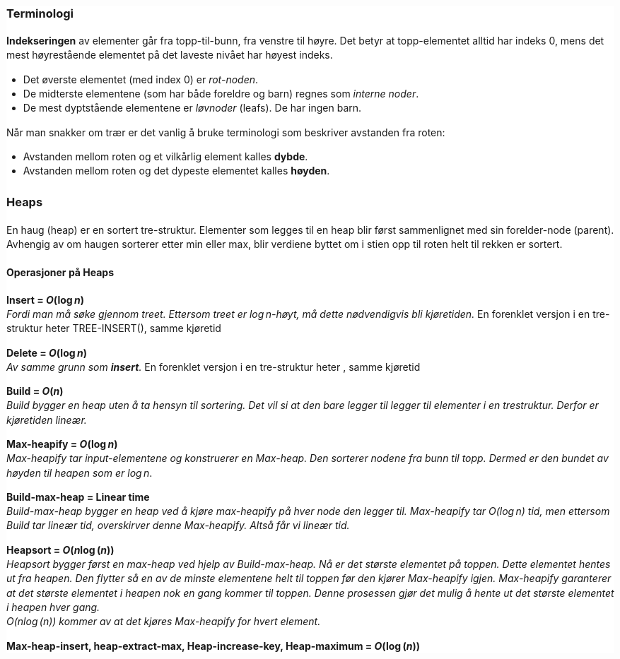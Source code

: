### Terminologi

**Indekseringen** av elementer går fra topp-til-bunn, fra venstre til høyre. Det betyr at topp-elementet alltid har indeks 0, mens det mest høyrestående elementet på det laveste nivået har høyest indeks.

- Det øverste elementet (med index 0) er _rot-noden_.
- De midterste elementene (som har både foreldre og barn) regnes som _interne noder_.
- De mest dyptstående elementene er _løvnoder_ (leafs). De har ingen barn.

Når man snakker om trær er det vanlig å bruke terminologi som beskriver avstanden fra roten:

- Avstanden mellom roten og et vilkårlig element kalles **dybde**.
- Avstanden mellom roten og det dypeste elementet kalles **høyden**.

### Heaps


En haug (heap) er en sortert tre-struktur. Elementer som legges til en heap blir først sammenlignet med sin forelder-node (parent). Avhengig av om haugen sorterer etter min eller max, blir verdiene byttet om i stien opp til roten helt til rekken er sortert.

#### Operasjoner på Heaps

**Insert = $O(\log n)$**  
*Fordi man må søke gjennom treet. Ettersom treet er $\log n$-høyt, må dette nødvendigvis bli kjøretiden.*
En forenklet versjon i en tre-struktur heter TREE-INSERT(), samme kjøretid

**Delete = $O(\log n)$**  
*Av samme grunn som **insert**.*
En forenklet versjon i en tre-struktur heter , samme kjøretid

**Build = $O(n)$**  
*Build bygger en heap uten å ta hensyn til sortering. Det vil si at den bare legger til legger til elementer i en trestruktur. Derfor er kjøretiden lineær.*

**Max-heapify = $O(\log n)$**  
*Max-heapify tar input-elementene og konstruerer en Max-heap. Den sorterer nodene fra bunn til topp. Dermed er den bundet av høyden til heapen som er $\log n$*.

**Build-max-heap = Linear time**  
*Build-max-heap bygger en heap ved å kjøre max-heapify på hver node den legger til. Max-heapify tar $O(\log n)$ tid, men ettersom Build tar lineær tid, overskirver denne Max-heapify. Altså får vi lineær tid.*

**Heapsort = $O(n \log (n))$**  
*Heapsort bygger først en max-heap ved hjelp av Build-max-heap. Nå er det største elementet på toppen. Dette elementet hentes ut fra heapen. Den flytter så en av de minste elementene helt til toppen før den kjører Max-heapify igjen. Max-heapify garanterer at det største elementet i heapen nok en gang kommer til toppen. Denne prosessen gjør det mulig å hente ut det største elementet i heapen hver gang.*  
*$O(n \log (n))$ kommer av at det kjøres Max-heapify for hvert element.*

**Max-heap-insert, heap-extract-max, Heap-increase-key, Heap-maximum = $O(\log (n))$**
